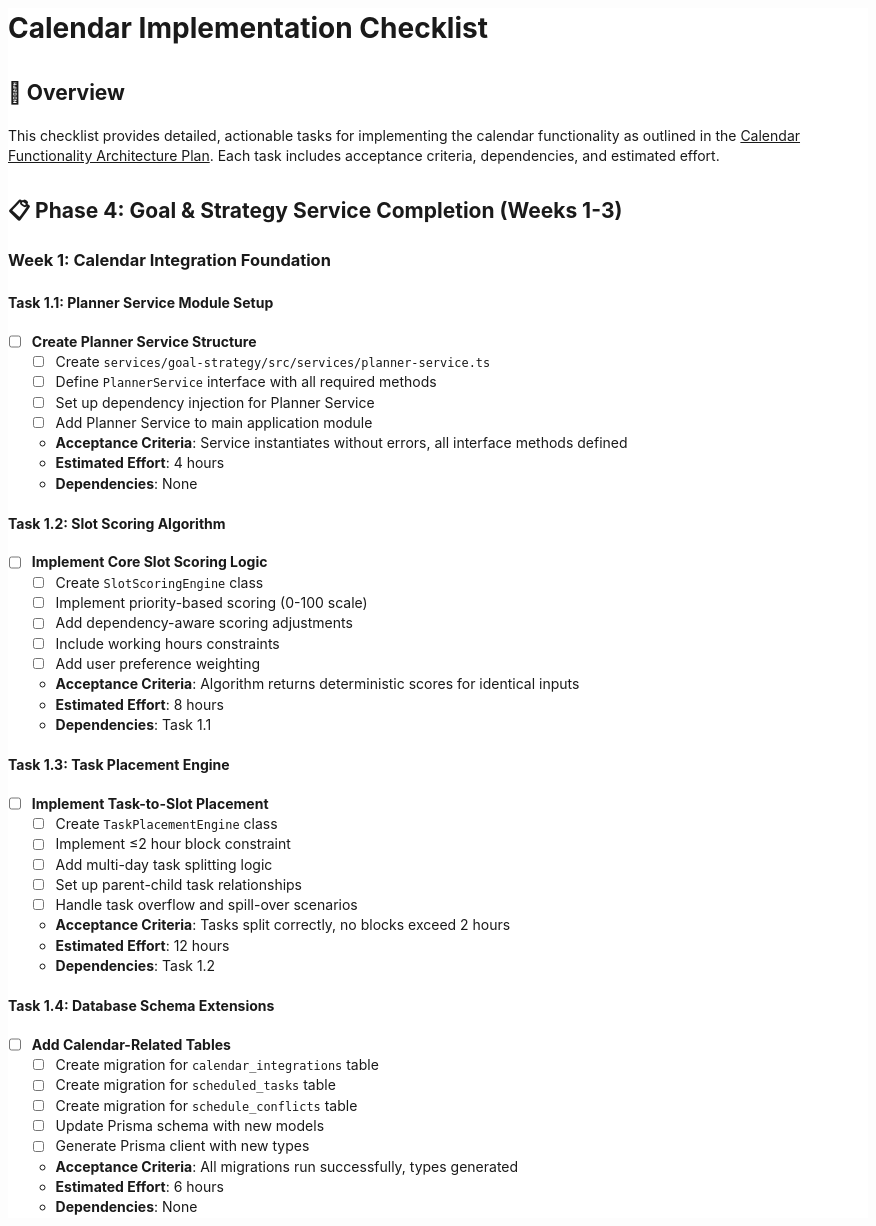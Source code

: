 # Calendar Implementation Checklist

## 🎯 **Overview**

This checklist provides detailed, actionable tasks for implementing the calendar functionality as outlined in the [Calendar Functionality Architecture Plan](calendar-functionality-architecture-plan.md). Each task includes acceptance criteria, dependencies, and estimated effort.

## 📋 **Phase 4: Goal & Strategy Service Completion (Weeks 1-3)**

### **Week 1: Calendar Integration Foundation**

#### **Task 1.1: Planner Service Module Setup**
- [ ] **Create Planner Service Structure**
  - [ ] Create `services/goal-strategy/src/services/planner-service.ts`
  - [ ] Define `PlannerService` interface with all required methods
  - [ ] Set up dependency injection for Planner Service
  - [ ] Add Planner Service to main application module
  - **Acceptance Criteria**: Service instantiates without errors, all interface methods defined
  - **Estimated Effort**: 4 hours
  - **Dependencies**: None

#### **Task 1.2: Slot Scoring Algorithm**
- [ ] **Implement Core Slot Scoring Logic**
  - [ ] Create `SlotScoringEngine` class
  - [ ] Implement priority-based scoring (0-100 scale)
  - [ ] Add dependency-aware scoring adjustments
  - [ ] Include working hours constraints
  - [ ] Add user preference weighting
  - **Acceptance Criteria**: Algorithm returns deterministic scores for identical inputs
  - **Estimated Effort**: 8 hours
  - **Dependencies**: Task 1.1

#### **Task 1.3: Task Placement Engine**
- [ ] **Implement Task-to-Slot Placement**
  - [ ] Create `TaskPlacementEngine` class
  - [ ] Implement ≤2 hour block constraint
  - [ ] Add multi-day task splitting logic
  - [ ] Set up parent-child task relationships
  - [ ] Handle task overflow and spill-over scenarios
  - **Acceptance Criteria**: Tasks split correctly, no blocks exceed 2 hours
  - **Estimated Effort**: 12 hours
  - **Dependencies**: Task 1.2

#### **Task 1.4: Database Schema Extensions**
- [ ] **Add Calendar-Related Tables**
  - [ ] Create migration for `calendar_integrations` table
  - [ ] Create migration for `scheduled_tasks` table
  - [ ] Create migration for `schedule_conflicts` table
  - [ ] Update Prisma schema with new models
  - [ ] Generate Prisma client with new types
  - **Acceptance Criteria**: All migrations run successfully, types generated
  - **Estimated Effort**: 6 hours
  - **Dependencies**: None
